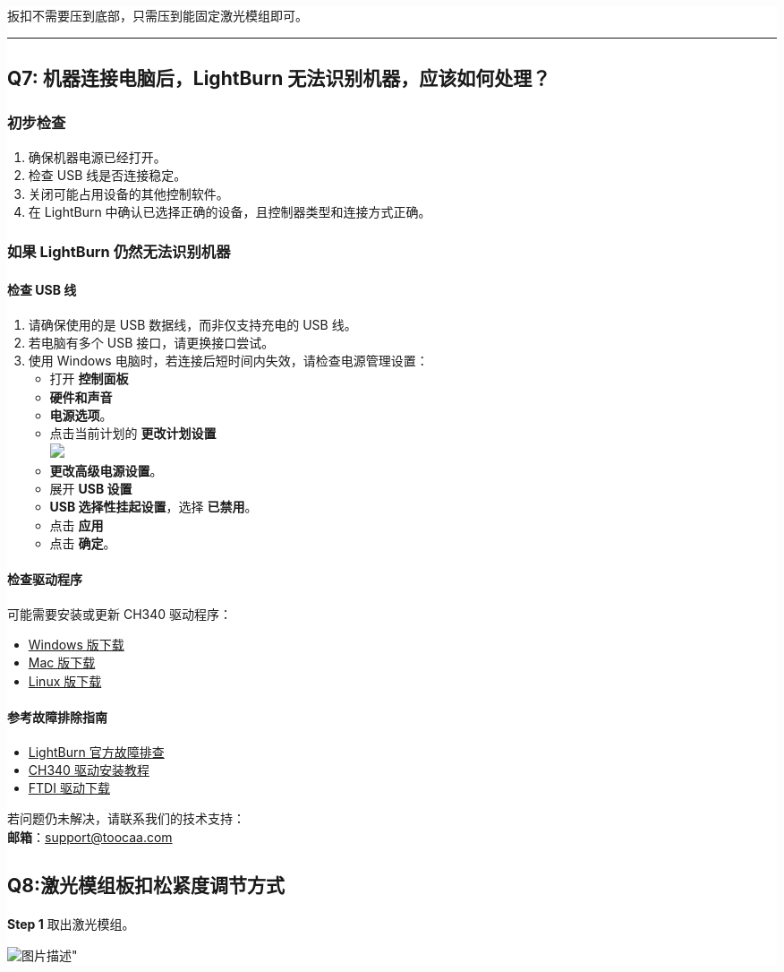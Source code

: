 扳扣不需要压到底部，只需压到能固定激光模组即可。

---

## Q7: 机器连接电脑后，LightBurn 无法识别机器，应该如何处理？

### 初步检查
1. 确保机器电源已经打开。
2. 检查 USB 线是否连接稳定。
3. 关闭可能占用设备的其他控制软件。
4. 在 LightBurn 中确认已选择正确的设备，且控制器类型和连接方式正确。

### 如果 LightBurn 仍然无法识别机器
#### 检查 USB 线
1. 请确保使用的是 USB 数据线，而非仅支持充电的 USB 线。
2. 若电脑有多个 USB 接口，请更换接口尝试。
3. 使用 Windows 电脑时，若连接后短时间内失效，请检查电源管理设置：
   - 打开 **控制面板** <br/>
   - **硬件和声音** <br/>
   - **电源选项**。
   - 点击当前计划的 **更改计划设置**<br/>
      ![](http://wiki-toocaa.oss-cn-hongkong.aliyuncs.com/Q%26A1.png)
   -  **更改高级电源设置**。
   - 展开 **USB 设置**
   -  **USB 选择性挂起设置**，选择 **已禁用**。
   - 点击 **应用**
   - 点击 **确定**。

#### 检查驱动程序
可能需要安装或更新 CH340 驱动程序：
- [Windows 版下载](https://www.wch-ic.com/downloads/CH341SER_EXE.html)  
- [Mac 版下载](https://www.wch-ic.com/downloads/CH341SER_MAC_ZIP.html)  
- [Linux 版下载](https://www.wch-ic.com/downloads/CH341SER_LINUX_ZIP.html)

#### 参考故障排除指南

- [LightBurn 官方故障排查](https://docs.lightburnsoftware.com/legacy/Troubleshooting/ConnectionTroubleshooting)  
- [CH340 驱动安装教程](https://sparks.gogo.co.nz/ch340.html)  
- [FTDI 驱动下载](https://ftdichip.com/drivers/vcp-drivers/)  

若问题仍未解决，请联系我们的技术支持：  
**邮箱**：[support@toocaa.com](mailto:support@toocaa.com)

## Q8:激光模组板扣松紧度调节方式

**Step 1** 取出激光模组。

<img src="http://wiki-toocaa.oss-cn-hongkong.aliyuncs.com/%E6%BF%80%E5%85%89%E6%A8%A1%E7%BB%84%E6%8C%89%E5%AE%89%E8%A3%85%E6%8B%86%E5%8D%B8/A10.jpg" alt="图片描述" width="700" />" 
